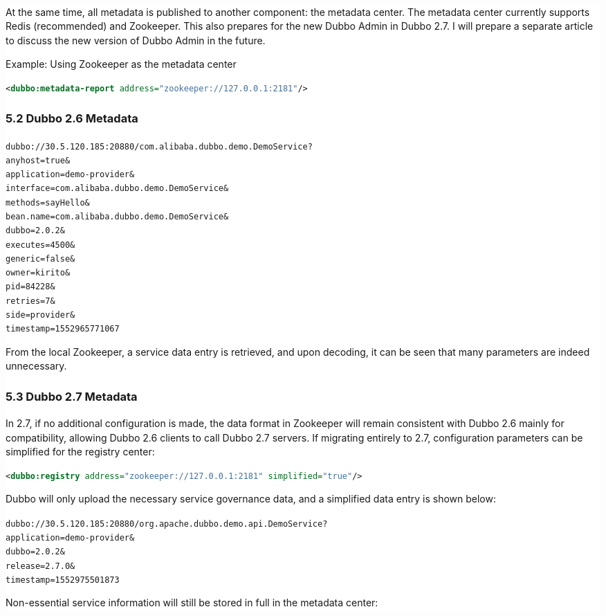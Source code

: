At the same time, all metadata is published to another component: the metadata center. The metadata center currently supports Redis (recommended) and Zookeeper. This also prepares for the new Dubbo Admin in Dubbo 2.7. I will prepare a separate article to discuss the new version of Dubbo Admin in the future.

Example: Using Zookeeper as the metadata center

```xml
<dubbo:metadata-report address="zookeeper://127.0.0.1:2181"/>
```

### 5.2 Dubbo 2.6 Metadata 

```shell
dubbo://30.5.120.185:20880/com.alibaba.dubbo.demo.DemoService?
anyhost=true&
application=demo-provider&
interface=com.alibaba.dubbo.demo.DemoService&
methods=sayHello&
bean.name=com.alibaba.dubbo.demo.DemoService&
dubbo=2.0.2&
executes=4500&
generic=false&
owner=kirito&
pid=84228&
retries=7&
side=provider&
timestamp=1552965771067
```

From the local Zookeeper, a service data entry is retrieved, and upon decoding, it can be seen that many parameters are indeed unnecessary.

### 5.3 Dubbo 2.7 Metadata

In 2.7, if no additional configuration is made, the data format in Zookeeper will remain consistent with Dubbo 2.6 mainly for compatibility, allowing Dubbo 2.6 clients to call Dubbo 2.7 servers. If migrating entirely to 2.7, configuration parameters can be simplified for the registry center:

```xml
<dubbo:registry address="zookeeper://127.0.0.1:2181" simplified="true"/>
```

Dubbo will only upload the necessary service governance data, and a simplified data entry is shown below:

```shell
dubbo://30.5.120.185:20880/org.apache.dubbo.demo.api.DemoService?
application=demo-provider&
dubbo=2.0.2&
release=2.7.0&
timestamp=1552975501873
```

Non-essential service information will still be stored in full in the metadata center:
